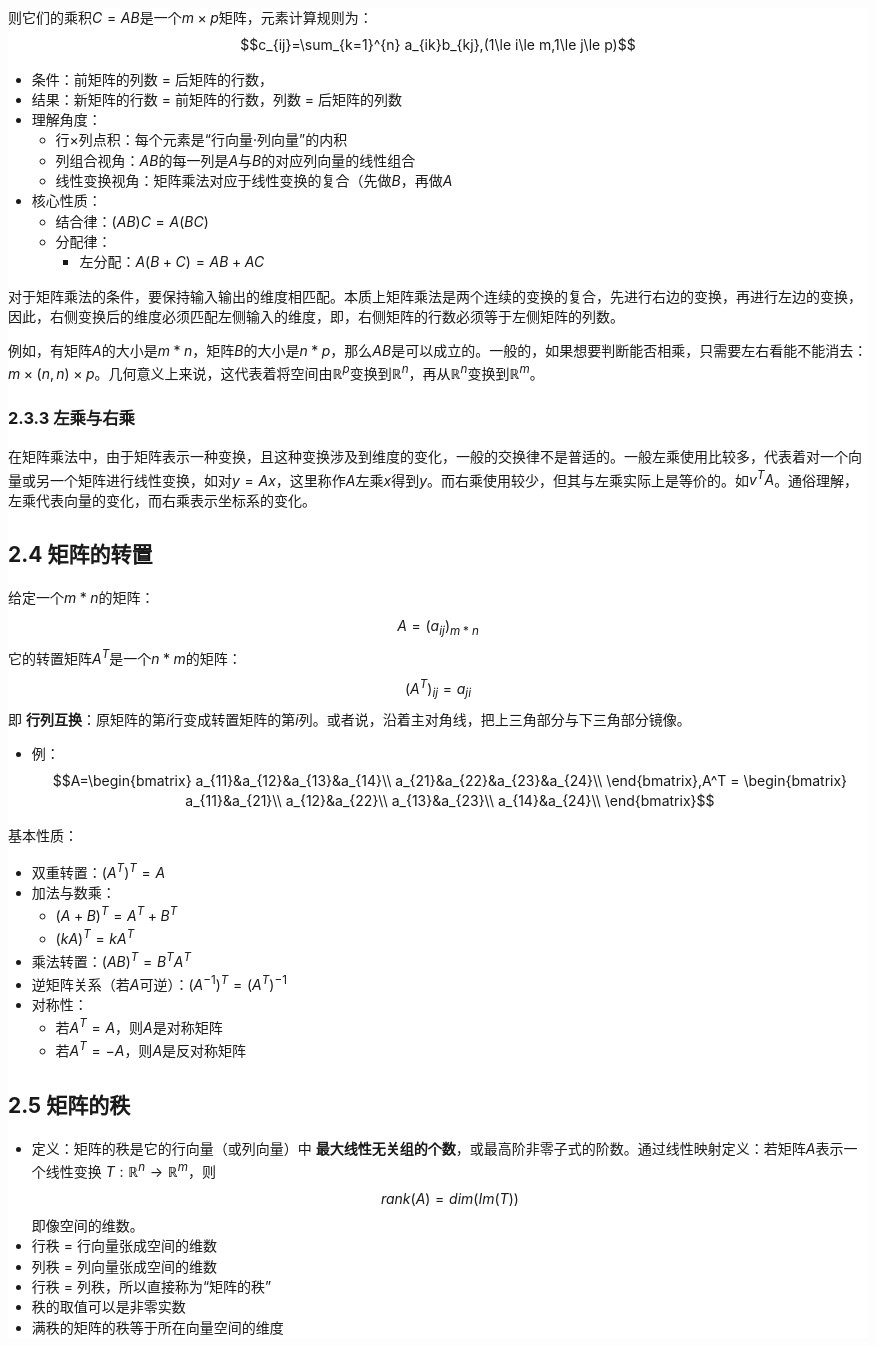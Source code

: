 则它们的乘积$C = AB$是一个$m×p$矩阵，元素计算规则为：$$c_{ij}=\sum_{k=1}^{n} a_{ik}b_{kj},(1\le i\le m,1\le j\le p)$$
- 条件：前矩阵的列数 = 后矩阵的行数，
- 结果：新矩阵的行数 = 前矩阵的行数，列数 = 后矩阵的列数
- 理解角度：
	-  行×列点积：每个元素是“行向量·列向量”的内积
	- 列组合视角：$AB$的每一列是$A$与$B$的对应列向量的线性组合
	- 线性变换视角：矩阵乘法对应于线性变换的复合（先做$B$，再做$A$
- 核心性质：
	- 结合律：$(AB)C = A(BC)$
	- 分配律：
		- 左分配：$A(B+C) = AB+AC$

对于矩阵乘法的条件，要保持输入输出的维度相匹配。本质上矩阵乘法是两个连续的变换的复合，先进行右边的变换，再进行左边的变换，因此，右侧变换后的维度必须匹配左侧输入的维度，即，右侧矩阵的行数必须等于左侧矩阵的列数。

例如，有矩阵$A$的大小是$m*n$，矩阵$B$的大小是$n*p$，那么$AB$是可以成立的。一般的，如果想要判断能否相乘，只需要左右看能不能消去：$m\times (n,n)\times p$。几何意义上来说，这代表着将空间由$\mathbb{R}^p$变换到$\mathbb{R}^n$，再从$\mathbb{R}^n$变换到$\mathbb{R}^m$。
### 2.3.3 左乘与右乘
在矩阵乘法中，由于矩阵表示一种变换，且这种变换涉及到维度的变化，一般的交换律不是普适的。一般左乘使用比较多，代表着对一个向量或另一个矩阵进行线性变换，如对$y=Ax$，这里称作$A$左乘$x$得到$y$。而右乘使用较少，但其与左乘实际上是等价的。如$v^TA$。通俗理解，左乘代表向量的变化，而右乘表示坐标系的变化。

## 2.4 矩阵的转置
给定一个$m*n$的矩阵：$$A=(a_{ij})_{m*n}$$
它的转置矩阵$A^T$是一个$n*m$的矩阵：$$(A^T)_{ij}=a_{ji}$$
即 **行列互换**：原矩阵的第$i$行变成转置矩阵的第$i$列。或者说，沿着主对角线，把上三角部分与下三角部分镜像。
- 例：$$A=\begin{bmatrix}
	a_{11}&a_{12}&a_{13}&a_{14}\\
	a_{21}&a_{22}&a_{23}&a_{24}\\
\end{bmatrix},A^T = \begin{bmatrix}
	a_{11}&a_{21}\\
	a_{12}&a_{22}\\
	a_{13}&a_{23}\\
	a_{14}&a_{24}\\
\end{bmatrix}$$

基本性质：
- 双重转置：$(A^T)^T = A$
- 加法与数乘：
	- $(A+B)^T = A^T+B^T$
	- $(kA)^T = kA^T$
- 乘法转置：$(AB)^T = B^TA^T$
- 逆矩阵关系（若$A$可逆）：$(A^{-1})^T = (A^T)^{-1}$
- 对称性：
	- 若$A^T = A$，则$A$是对称矩阵
	- 若$A^T = -A$，则$A$是反对称矩阵
## 2.5 矩阵的秩
- 定义：矩阵的秩是它的行向量（或列向量）中 **最大线性无关组的个数**，或最高阶非零子式的阶数。通过线性映射定义：若矩阵$A$表示一个线性变换 $T: \mathbb{R}^n \to \mathbb{R}^m$，则
$$rank(A)=dim⁡(Im(T))$$即像空间的维数。
- 行秩 = 行向量张成空间的维数
- 列秩 = 列向量张成空间的维数   
- 行秩 = 列秩，所以直接称为“矩阵的秩”
- 秩的取值可以是非零实数
- 满秩的矩阵的秩等于所在向量空间的维度
